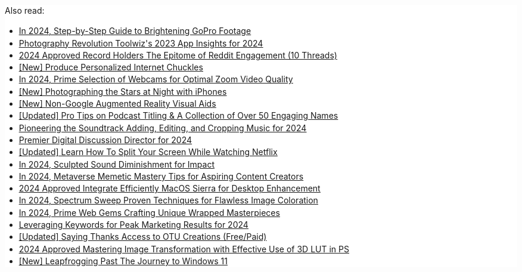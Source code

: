 <ins class="adsbygoogle"
     style="display:block"
     data-ad-format="autorelaxed"
     data-ad-client="ca-pub-7571918770474297"
     data-ad-slot="1223367746"></ins>



<ins class="adsbygoogle"
     style="display:block"
     data-ad-client="ca-pub-7571918770474297"
     data-ad-slot="8358498916"
     data-ad-format="auto"
     data-full-width-responsive="true"></ins>


<span class="atpl-alsoreadstyle">Also read:</span>
<div><ul>
<li><a href="https://extra-skills.techidaily.com/in-2024-step-by-step-guide-to-brightening-gopro-footage/"><u>In 2024, Step-by-Step Guide to Brightening GoPro Footage</u></a></li>
<li><a href="https://extra-skills.techidaily.com/photography-revolution-toolwizs-2023-app-insights-for-2024/"><u>Photography Revolution  Toolwiz's 2023 App Insights for 2024</u></a></li>
<li><a href="https://extra-skills.techidaily.com/2024-approved-record-holders-the-epitome-of-reddit-engagement-10-threads/"><u>2024 Approved  Record Holders  The Epitome of Reddit Engagement (10 Threads)</u></a></li>
<li><a href="https://extra-skills.techidaily.com/new-produce-personalized-internet-chuckles/"><u>[New] Produce Personalized Internet Chuckles</u></a></li>
<li><a href="https://extra-skills.techidaily.com/in-2024-prime-selection-of-webcams-for-optimal-zoom-video-quality/"><u>In 2024, Prime Selection of Webcams for Optimal Zoom Video Quality</u></a></li>
<li><a href="https://extra-skills.techidaily.com/new-photographing-the-stars-at-night-with-iphones/"><u>[New] Photographing the Stars at Night with iPhones</u></a></li>
<li><a href="https://extra-skills.techidaily.com/new-non-google-augmented-reality-visual-aids/"><u>[New] Non-Google Augmented Reality Visual Aids</u></a></li>
<li><a href="https://extra-skills.techidaily.com/updated-pro-tips-on-podcast-titling-and-a-collection-of-over-50-engaging-names/"><u>[Updated] Pro Tips on Podcast Titling & A Collection of Over 50 Engaging Names</u></a></li>
<li><a href="https://extra-skills.techidaily.com/pioneering-the-soundtrack-adding-editing-and-cropping-music-for-2024/"><u>Pioneering the Soundtrack  Adding, Editing, and Cropping Music for 2024</u></a></li>
<li><a href="https://extra-skills.techidaily.com/premier-digital-discussion-director-for-2024/"><u>Premier Digital Discussion Director for 2024</u></a></li>
<li><a href="https://extra-skills.techidaily.com/updated-learn-how-to-split-your-screen-while-watching-netflix/"><u>[Updated] Learn How To Split Your Screen While Watching Netflix</u></a></li>
<li><a href="https://extra-skills.techidaily.com/in-2024-sculpted-sound-diminishment-for-impact/"><u>In 2024, Sculpted Sound Diminishment for Impact</u></a></li>
<li><a href="https://extra-skills.techidaily.com/in-2024-metaverse-memetic-mastery-tips-for-aspiring-content-creators/"><u>In 2024, Metaverse Memetic Mastery  Tips for Aspiring Content Creators</u></a></li>
<li><a href="https://extra-skills.techidaily.com/2024-approved-integrate-efficiently-macos-sierra-for-desktop-enhancement/"><u>2024 Approved  Integrate Efficiently  MacOS Sierra for Desktop Enhancement</u></a></li>
<li><a href="https://extra-skills.techidaily.com/in-2024-spectrum-sweep-proven-techniques-for-flawless-image-coloration/"><u>In 2024, Spectrum Sweep  Proven Techniques for Flawless Image Coloration</u></a></li>
<li><a href="https://extra-skills.techidaily.com/in-2024-prime-web-gems-crafting-unique-wrapped-masterpieces/"><u>In 2024, Prime Web Gems  Crafting Unique Wrapped Masterpieces</u></a></li>
<li><a href="https://extra-skills.techidaily.com/leveraging-keywords-for-peak-marketing-results-for-2024/"><u>Leveraging Keywords for Peak Marketing Results for 2024</u></a></li>
<li><a href="https://extra-skills.techidaily.com/updated-saying-thanks-access-to-otu-creations-freepaid/"><u>[Updated] Saying Thanks  Access to OTU Creations (Free/Paid)</u></a></li>
<li><a href="https://extra-skills.techidaily.com/2024-approved-mastering-image-transformation-with-effective-use-of-3d-lut-in-ps/"><u>2024 Approved  Mastering Image Transformation with Effective Use of 3D LUT in PS</u></a></li>
<li><a href="https://extra-skills.techidaily.com/new-leapfrogging-past-the-journey-to-windows-11/"><u>[New] Leapfrogging Past  The Journey to Windows 11</u></a></li>